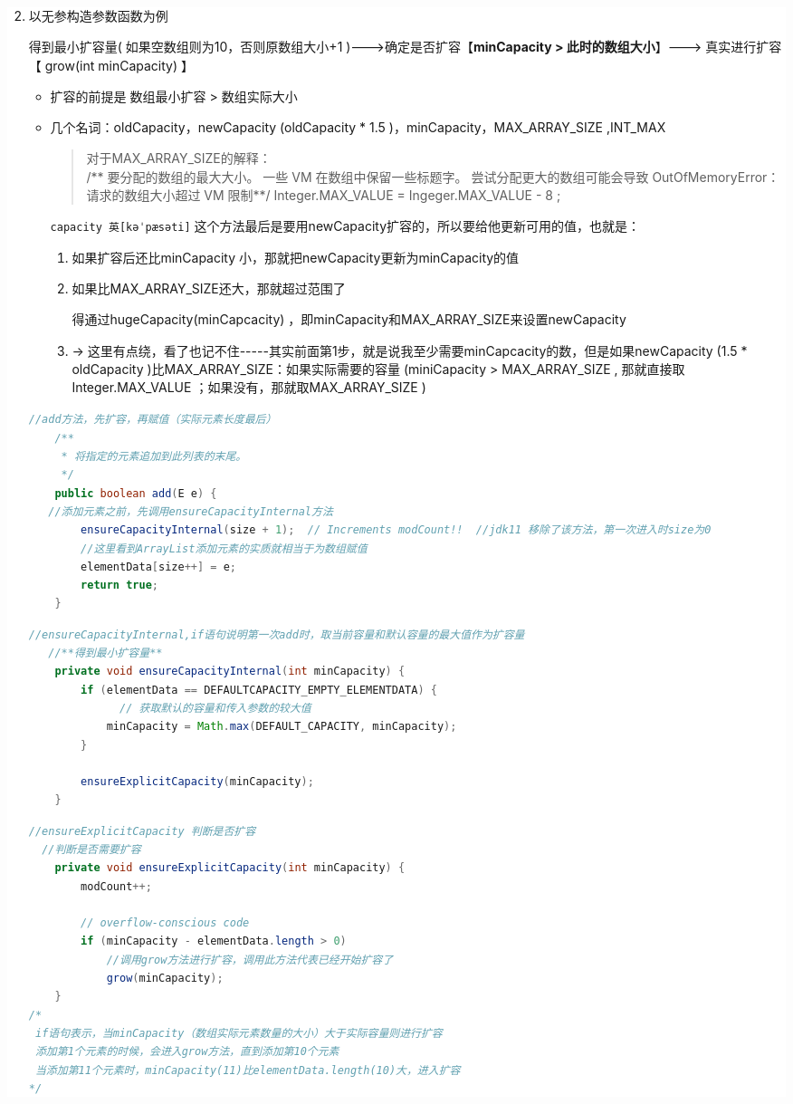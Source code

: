 2. 以无参构造参数函数为例

   得到最小扩容量( 如果空数组则为10，否则原数组大小+1 )--->确定是否扩容【**minCapacity > 此时的数组大小**】--->
   真实进行扩容 【 grow(int minCapacity) 】

   - 扩容的前提是  数组最小扩容 > 数组实际大小 

   - 几个名词：oldCapacity，newCapacity (oldCapacity * 1.5 )，minCapacity，MAX_ARRAY_SIZE ,INT_MAX 

     > 对于MAX_ARRAY_SIZE的解释：  
     > /** 要分配的数组的最大大小。
     >   一些 VM 在数组中保留一些标题字。
     >   尝试分配更大的数组可能会导致 OutOfMemoryError：请求的数组大小超过 VM 限制**/
     > Integer.MAX_VALUE = Ingeger.MAX_VALUE - 8 ; 

     ```capacity 英[kəˈpæsəti]```
     这个方法最后是要用newCapacity扩容的，所以要给他更新可用的值，也就是：  

     1. 如果扩容后还比minCapacity 小，那就把newCapacity更新为minCapacity的值

     2. 如果比MAX_ARRAY_SIZE还大，那就超过范围了

        得通过hugeCapacity(minCapcacity) ，即minCapacity和MAX_ARRAY_SIZE来设置newCapacity

     3. -> 这里有点绕，看了也记不住-----其实前面第1步，就是说我至少需要minCapcacity的数，但是如果newCapacity (1.5 * oldCapacity )比MAX_ARRAY_SIZE：如果实际需要的容量 (miniCapacity > MAX_ARRAY_SIZE , 那就直接取Integer.MAX_VALUE ；如果没有，那就取MAX_ARRAY_SIZE )

   ```java
   //add方法，先扩容，再赋值（实际元素长度最后）
       /**
        * 将指定的元素追加到此列表的末尾。
        */
       public boolean add(E e) {
      //添加元素之前，先调用ensureCapacityInternal方法
           ensureCapacityInternal(size + 1);  // Increments modCount!!  //jdk11 移除了该方法，第一次进入时size为0
           //这里看到ArrayList添加元素的实质就相当于为数组赋值
           elementData[size++] = e;
           return true;
       }
   ```

   ```java
   //ensureCapacityInternal,if语句说明第一次add时，取当前容量和默认容量的最大值作为扩容量
      //**得到最小扩容量**
       private void ensureCapacityInternal(int minCapacity) {
           if (elementData == DEFAULTCAPACITY_EMPTY_ELEMENTDATA) {
                 // 获取默认的容量和传入参数的较大值
               minCapacity = Math.max(DEFAULT_CAPACITY, minCapacity);
           }
   
           ensureExplicitCapacity(minCapacity);
       }
   ```

   ```java
   //ensureExplicitCapacity 判断是否扩容
     //判断是否需要扩容
       private void ensureExplicitCapacity(int minCapacity) {
           modCount++;
   
           // overflow-conscious code
           if (minCapacity - elementData.length > 0)
               //调用grow方法进行扩容，调用此方法代表已经开始扩容了
               grow(minCapacity);
       }
   /*
    if语句表示，当minCapacity（数组实际元素数量的大小）大于实际容量则进行扩容
    添加第1个元素的时候，会进入grow方法，直到添加第10个元素
    当添加第11个元素时，minCapacity(11)比elementData.length(10)大，进入扩容
   */
   ```